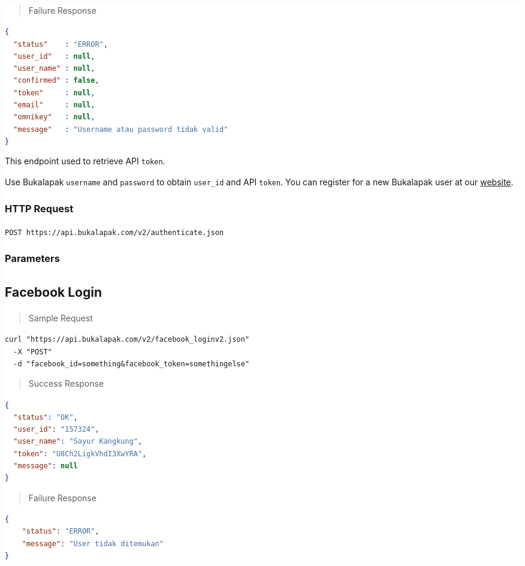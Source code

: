 > Failure Response

```json
{
  "status"    : "ERROR",
  "user_id"   : null,
  "user_name" : null,
  "confirmed" : false,
  "token"     : null,
  "email"     : null,
  "omnikey"   : null,
  "message"   : "Username atau password tidak valid"
}
```

This endpoint used to retrieve API `token`.

Use Bukalapak `username` and `password` to obtain `user_id` and API `token`. You can register for a new Bukalapak user at our [website](https://web.archive.org/web/20170912234943/https://www.bukalapak.com/register).

### HTTP Request

`POST https://api.bukalapak.com/v2/authenticate.json`

### Parameters

## Facebook Login

> Sample Request

```shell
curl "https://api.bukalapak.com/v2/facebook_loginv2.json"
  -X "POST"
  -d "facebook_id=something&facebook_token=somethingelse"
```

> Success Response

```json
{
  "status": "OK",
  "user_id": "157324",
  "user_name": "Sayur Kangkung",
  "token": "U8Ch2LigkVhdI3XwYRA",
  "message": null
}
```

> Failure Response

```json
{
    "status": "ERROR",
    "message": "User tidak ditemukan"
}
```
